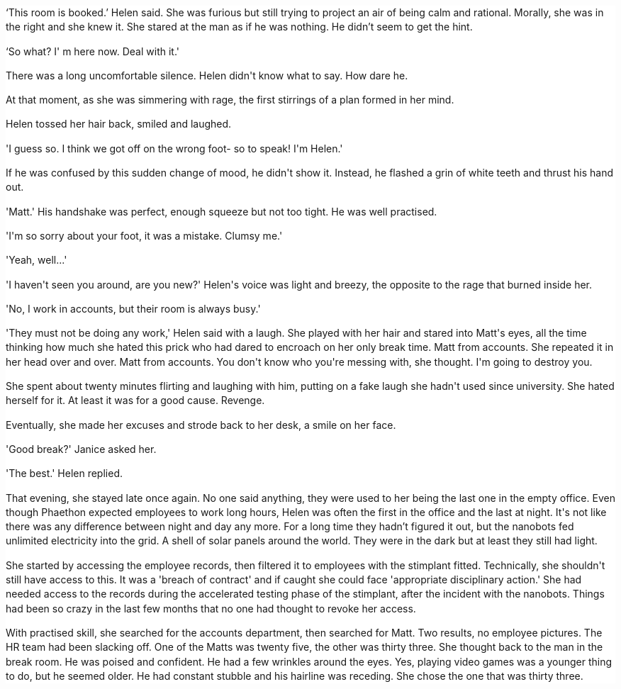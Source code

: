 ‘This room is booked.’ Helen said. She was furious but still trying to project an air of being calm and rational. Morally, she was in the right and she knew it. She stared at the man as if he was nothing. He didn’t seem to get the hint.

‘So what? I' m here now. Deal with it.'

There was a long uncomfortable silence. Helen didn't know what to say. How dare he.

At that moment, as she was simmering with rage, the first stirrings of a plan formed in her mind.

Helen tossed her hair back, smiled and laughed.

'I guess so. I think we got off on the wrong foot- so to speak! I'm Helen.'

If he was confused by this sudden change of mood, he didn't show it. Instead, he flashed a grin of white teeth and thrust his hand out.

'Matt.' His handshake was perfect, enough squeeze but not too tight. He was well practised.

'I'm so sorry about your foot, it was a mistake. Clumsy me.'

'Yeah, well...'

'I haven't seen you around, are you new?' Helen's voice was light and breezy, the opposite to the rage that burned inside her.

'No, I work in accounts, but their room is always busy.'

'They must not be doing any work,' Helen said with a laugh. She played with her hair and stared into Matt's eyes, all the time thinking how much she hated this prick who had dared to encroach on her only break time. Matt from accounts. She repeated it in her head over and over. Matt from accounts. You don't know who you're messing with, she thought. I'm going to destroy you.

She spent about twenty minutes flirting and laughing with him, putting on a fake laugh she hadn't used since university. She hated herself for it. At least it was for a good cause. Revenge.

Eventually, she made her excuses and strode back to her desk, a smile on her face.

'Good break?' Janice asked her.

'The best.' Helen replied.

That evening, she stayed late once again. No one said anything, they were used to her being the last one in the empty office. Even though Phaethon expected employees to work long hours, Helen was often the first in the office and the last at night.  It's not like there was any difference between night and day any more. For a long time they hadn’t figured it out, but the nanobots fed unlimited electricity into the grid. A shell of solar panels around the world. They were in the dark but at least they still had light.

She started by accessing the employee records, then filtered it to employees with the stimplant fitted. Technically, she shouldn't still have access to this. It was a 'breach of contract' and if caught she could face 'appropriate disciplinary action.' She had needed access to the records during the accelerated testing phase of the stimplant, after the incident with the nanobots. Things had been so crazy in the last few months that no one had thought to revoke her access.

With practised skill, she searched for the accounts department, then searched for Matt. Two results, no employee pictures. The HR team had been slacking off. One of the Matts was twenty five, the other was thirty three. She thought back to the man in the break room. He was poised and confident. He had a few wrinkles around the eyes. Yes, playing video games was a younger thing to do, but he seemed older. He had constant stubble and his hairline was receding. She chose the one that was thirty three.
